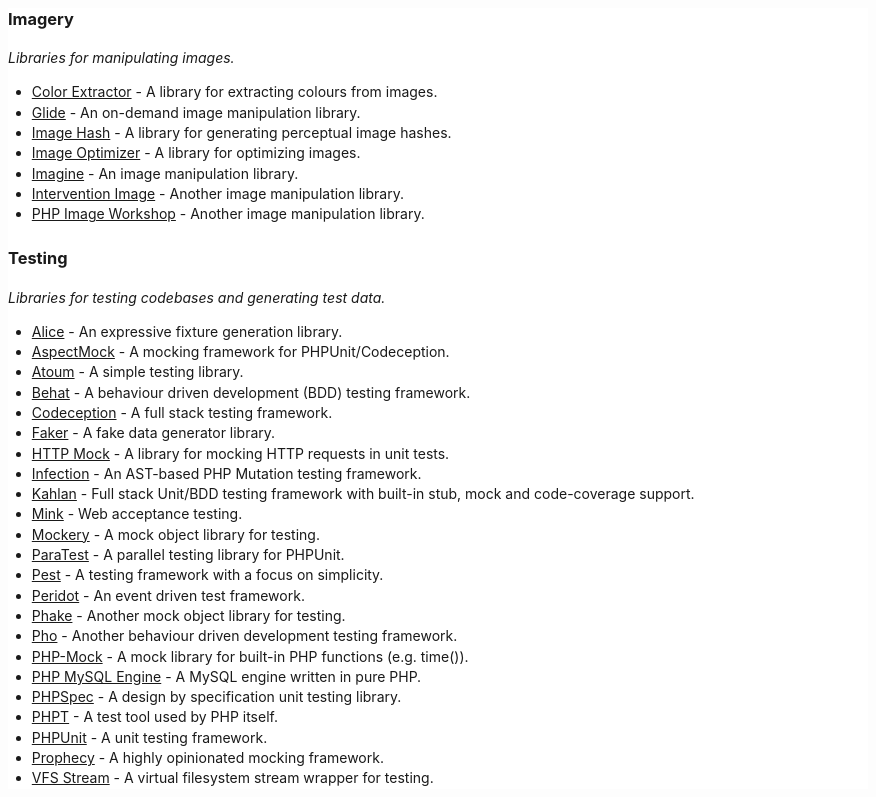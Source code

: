 ### Imagery

*Libraries for manipulating images.*

-   [Color Extractor](https://github.com/thephpleague/color-extractor) - A library for extracting colours from images.
-   [Glide](https://github.com/thephpleague/glide) - An on-demand image manipulation library.
-   [Image Hash](https://github.com/jenssegers/imagehash) - A library for generating perceptual image hashes.
-   [Image Optimizer](https://github.com/psliwa/image-optimizer) - A library for optimizing images.
-   [Imagine](https://imagine.readthedocs.io/en/latest/index.html) - An image manipulation library.
-   [Intervention Image](https://github.com/Intervention/image) - Another image manipulation library.
-   [PHP Image Workshop](https://github.com/Sybio/ImageWorkshop) - Another image manipulation library.

### Testing

*Libraries for testing codebases and generating test data.*

-   [Alice](https://github.com/nelmio/alice) - An expressive fixture generation library.
-   [AspectMock](https://github.com/Codeception/AspectMock) - A mocking framework for PHPUnit/Codeception.
-   [Atoum](https://github.com/atoum/atoum) - A simple testing library.
-   [Behat](https://docs.behat.org/en/latest/) - A behaviour driven development (BDD) testing framework.
-   [Codeception](https://github.com/Codeception/Codeception) - A full stack testing framework.
-   [Faker](https://github.com/fakerphp/faker) - A fake data generator library.
-   [HTTP Mock](https://github.com/InterNations/http-mock) - A library for mocking HTTP requests in unit tests.
-   [Infection](https://github.com/infection/infection) - An AST-based PHP Mutation testing framework.
-   [Kahlan](https://github.com/kahlan/kahlan) - Full stack Unit/BDD testing framework with built-in stub, mock and code-coverage support.
-   [Mink](http://mink.behat.org/en/latest/) - Web acceptance testing.
-   [Mockery](https://github.com/mockery/mockery) - A mock object library for testing.
-   [ParaTest](https://github.com/paratestphp/paratest) - A parallel testing library for PHPUnit.
-   [Pest](https://pestphp.com/) - A testing framework with a focus on simplicity.
-   [Peridot](https://github.com/peridot-php/peridot) - An event driven test framework.
-   [Phake](https://github.com/mlively/Phake) - Another mock object library for testing.
-   [Pho](https://github.com/danielstjules/pho) - Another behaviour driven development testing framework.
-   [PHP-Mock](https://github.com/php-mock/php-mock) - A mock library for built-in PHP functions (e.g. time()).
-   [PHP MySQL Engine](https://github.com/vimeo/php-mysql-engine) - A MySQL engine written in pure PHP.
-   [PHPSpec](https://github.com/phpspec/phpspec) - A design by specification unit testing library.
-   [PHPT](https://qa.php.net/write-test.php) - A test tool used by PHP itself.
-   [PHPUnit](https://github.com/sebastianbergmann/phpunit) - A unit testing framework.
-   [Prophecy](https://github.com/phpspec/prophecy) - A highly opinionated mocking framework.
-   [VFS Stream](https://github.com/bovigo/vfsStream) - A virtual filesystem stream wrapper for testing.
